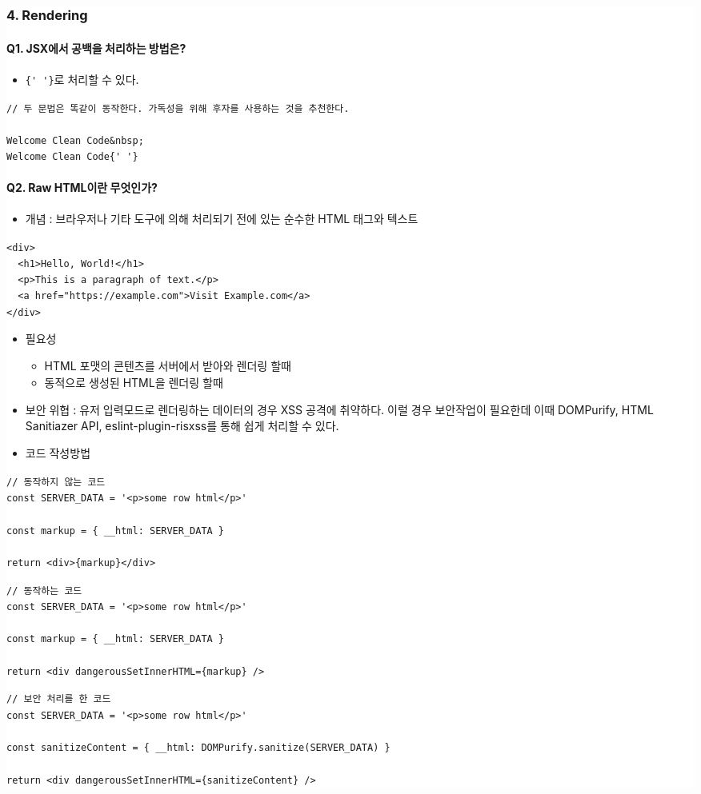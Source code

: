 ### 4. Rendering

#### Q1. JSX에서 공백을 처리하는 방법은?
- `{' '}`로 처리할 수 있다.

```react
// 두 문법은 똑같이 동작한다. 가독성을 위해 후자를 사용하는 것을 추천한다.

Welcome Clean Code&nbsp;
Welcome Clean Code{' '}
```

#### Q2. Raw HTML이란 무엇인가?
- 개념 : 브라우저나 기타 도구에 의해 처리되기 전에 있는 순수한 HTML 태그와 텍스트

```react
<div>
  <h1>Hello, World!</h1>
  <p>This is a paragraph of text.</p>
  <a href="https://example.com">Visit Example.com</a>
</div>
```

- 필요성
  - HTML 포맷의 콘텐츠를 서버에서 받아와 렌더링 할때
  - 동적으로 생성된 HTML을 렌더링 할때

- 보안 위협 : 유저 입력모드로 렌더링하는 데이터의 경우 XSS 공격에 취약하다. 이럴 경우 보안작업이 필요한데 이때 DOMPurify, HTML Sanitiazer API, eslint-plugin-risxss를 통해 쉽게 처리할 수 있다.

- 코드 작성방법

```react
// 동작하지 않는 코드
const SERVER_DATA = '<p>some row html</p>'

const markup = { __html: SERVER_DATA }

return <div>{markup}</div>
```

```react
// 동작하는 코드
const SERVER_DATA = '<p>some row html</p>'

const markup = { __html: SERVER_DATA }

return <div dangerousSetInnerHTML={markup} />
```

```react
// 보안 처리를 한 코드
const SERVER_DATA = '<p>some row html</p>'

const sanitizeContent = { __html: DOMPurify.sanitize(SERVER_DATA) }

return <div dangerousSetInnerHTML={sanitizeContent} />
```
